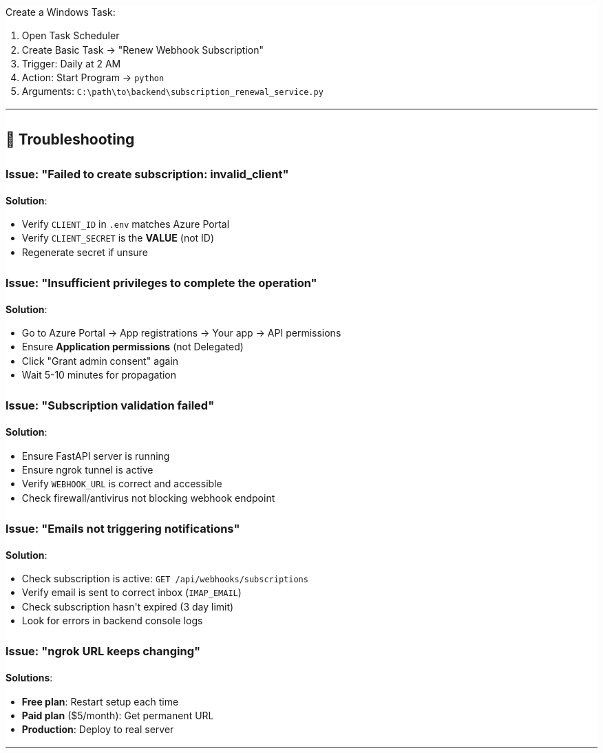 Create a Windows Task:
1. Open Task Scheduler
2. Create Basic Task → "Renew Webhook Subscription"
3. Trigger: Daily at 2 AM
4. Action: Start Program → `python`
5. Arguments: `C:\path\to\backend\subscription_renewal_service.py`

---

## 🔧 Troubleshooting

### Issue: "Failed to create subscription: invalid_client"

**Solution**:
- Verify `CLIENT_ID` in `.env` matches Azure Portal
- Verify `CLIENT_SECRET` is the **VALUE** (not ID)
- Regenerate secret if unsure

### Issue: "Insufficient privileges to complete the operation"

**Solution**:
- Go to Azure Portal → App registrations → Your app → API permissions
- Ensure **Application permissions** (not Delegated)
- Click "Grant admin consent" again
- Wait 5-10 minutes for propagation

### Issue: "Subscription validation failed"

**Solution**:
- Ensure FastAPI server is running
- Ensure ngrok tunnel is active
- Verify `WEBHOOK_URL` is correct and accessible
- Check firewall/antivirus not blocking webhook endpoint

### Issue: "Emails not triggering notifications"

**Solution**:
- Check subscription is active: `GET /api/webhooks/subscriptions`
- Verify email is sent to correct inbox (`IMAP_EMAIL`)
- Check subscription hasn't expired (3 day limit)
- Look for errors in backend console logs

### Issue: "ngrok URL keeps changing"

**Solutions**:
- **Free plan**: Restart setup each time
- **Paid plan** ($5/month): Get permanent URL
- **Production**: Deploy to real server

---
